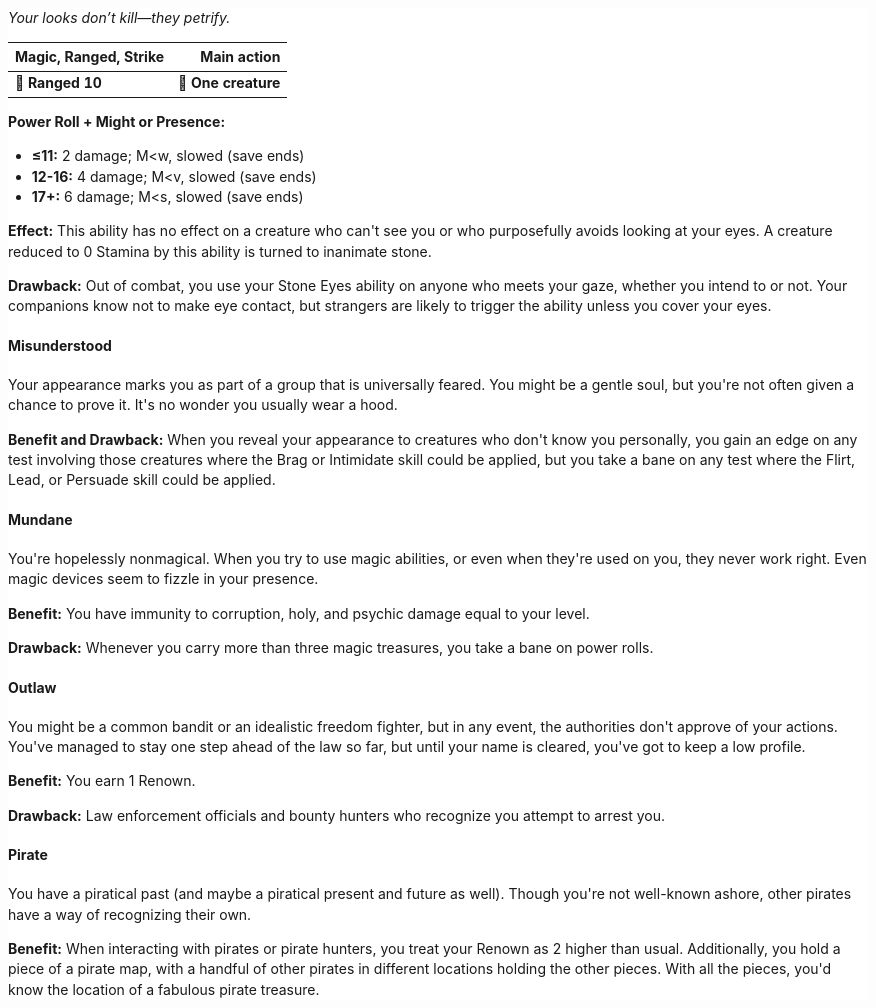 *Your looks don’t kill—they petrify.*

| **Magic, Ranged, Strike** |     **Main action** |
|---------------------------|--------------------:|
| **📏 Ranged 10**          | **🎯 One creature** |

**Power Roll + Might or Presence:**

- **≤11:** 2 damage; M<w, slowed (save ends)
- **12-16:** 4 damage; M<v, slowed (save ends)
- **17+:** 6 damage; M<s, slowed (save ends)

**Effect:** This ability has no effect on a creature who can't see you or who purposefully avoids looking at your eyes. A creature reduced to 0 Stamina by this ability is turned to inanimate stone.

**Drawback:** Out of combat, you use your Stone Eyes ability on anyone who meets your gaze, whether you intend to or not. Your companions know not to make eye contact, but strangers are likely to trigger the ability unless you cover your eyes.

#### Misunderstood

Your appearance marks you as part of a group that is universally feared. You might be a gentle soul, but you're not often given a chance to prove it. It's no wonder you usually wear a hood.

**Benefit and Drawback:** When you reveal your appearance to creatures who don't know you personally, you gain an edge on any test involving those creatures where the Brag or Intimidate skill could be applied, but you take a bane on any test where the Flirt, Lead, or Persuade skill could be applied.

#### Mundane

You're hopelessly nonmagical. When you try to use magic abilities, or even when they're used on you, they never work right. Even magic devices seem to fizzle in your presence.

**Benefit:** You have immunity to corruption, holy, and psychic damage equal to your level.

**Drawback:** Whenever you carry more than three magic treasures, you take a bane on power rolls.

#### Outlaw

You might be a common bandit or an idealistic freedom fighter, but in any event, the authorities don't approve of your actions. You've managed to stay one step ahead of the law so far, but until your name is cleared, you've got to keep a low profile.

**Benefit:** You earn 1 Renown.

**Drawback:** Law enforcement officials and bounty hunters who recognize you attempt to arrest you.

#### Pirate

You have a piratical past (and maybe a piratical present and future as well). Though you're not well-known ashore, other pirates have a way of recognizing their own.

**Benefit:** When interacting with pirates or pirate hunters, you treat your Renown as 2 higher than usual. Additionally, you hold a piece of a pirate map, with a handful of other pirates in different locations holding the other pieces. With all the pieces, you'd know the location of a fabulous pirate treasure.
